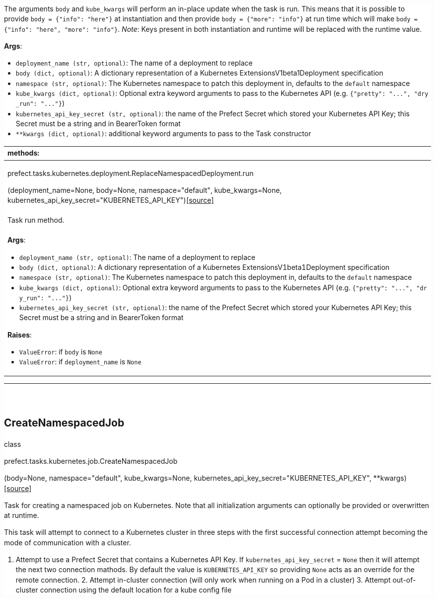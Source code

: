 The arguments `body` and `kube_kwargs` will perform an in-place update when the task is run. This means that it is possible to provide `body = {"info": "here"}` at instantiation and then provide `body = {"more": "info"}` at run time which will make `body = {"info": "here", "more": "info"}`. *Note*: Keys present in both instantiation and runtime will be replaced with the runtime value.

**Args**:     <ul class="args"><li class="args">`deployment_name (str, optional)`: The name of a deployment to replace     </li><li class="args">`body (dict, optional)`: A dictionary representation of a Kubernetes         ExtensionsV1beta1Deployment specification     </li><li class="args">`namespace (str, optional)`: The Kubernetes namespace to patch this deployment in,         defaults to the `default` namespace     </li><li class="args">`kube_kwargs (dict, optional)`: Optional extra keyword arguments to pass to the         Kubernetes API (e.g. `{"pretty": "...", "dry_run": "..."}`)     </li><li class="args">`kubernetes_api_key_secret (str, optional)`: the name of the Prefect Secret         which stored your Kubernetes API Key; this Secret must be a string and in         BearerToken format     </li><li class="args">`**kwargs (dict, optional)`: additional keyword arguments to pass to the Task         constructor</li></ul>

|methods: &nbsp;&nbsp;&nbsp;&nbsp;&nbsp;&nbsp;&nbsp;&nbsp;&nbsp;&nbsp;&nbsp;&nbsp;&nbsp;&nbsp;&nbsp;&nbsp;&nbsp;&nbsp;&nbsp;&nbsp;&nbsp;&nbsp;&nbsp;&nbsp;&nbsp;&nbsp;&nbsp;&nbsp;&nbsp;&nbsp;&nbsp;&nbsp;&nbsp;&nbsp;&nbsp;&nbsp;&nbsp;&nbsp;&nbsp;&nbsp;&nbsp;&nbsp;&nbsp;&nbsp;&nbsp;&nbsp;&nbsp;&nbsp;&nbsp;&nbsp;&nbsp;&nbsp;&nbsp;&nbsp;&nbsp;&nbsp;&nbsp;&nbsp;&nbsp;&nbsp;&nbsp;&nbsp;&nbsp;&nbsp;&nbsp;&nbsp;&nbsp;&nbsp;&nbsp;&nbsp;&nbsp;&nbsp;&nbsp;&nbsp;&nbsp;&nbsp;&nbsp;&nbsp;&nbsp;&nbsp;&nbsp;&nbsp;&nbsp;&nbsp;&nbsp;&nbsp;&nbsp;&nbsp;&nbsp;&nbsp;&nbsp;&nbsp;&nbsp;&nbsp;&nbsp;&nbsp;&nbsp;&nbsp;&nbsp;&nbsp;&nbsp;&nbsp;&nbsp;&nbsp;&nbsp;&nbsp;&nbsp;&nbsp;&nbsp;&nbsp;&nbsp;&nbsp;&nbsp;&nbsp;&nbsp;&nbsp;&nbsp;&nbsp;&nbsp;&nbsp;&nbsp;&nbsp;&nbsp;&nbsp;&nbsp;&nbsp;&nbsp;&nbsp;&nbsp;&nbsp;&nbsp;&nbsp;&nbsp;&nbsp;&nbsp;&nbsp;&nbsp;&nbsp;&nbsp;&nbsp;&nbsp;&nbsp;&nbsp;&nbsp;&nbsp;&nbsp;&nbsp;&nbsp;&nbsp;&nbsp;|
|:----|
 | <div class='method-sig' id='prefect-tasks-kubernetes-deployment-replacenamespaceddeployment-run'><p class="prefect-class">prefect.tasks.kubernetes.deployment.ReplaceNamespacedDeployment.run</p>(deployment_name=None, body=None, namespace="default", kube_kwargs=None, kubernetes_api_key_secret="KUBERNETES_API_KEY")<span class="source"><a href="https://github.com/PrefectHQ/prefect/blob/master/src/prefect/tasks/kubernetes/deployment.py#L594">[source]</a></span></div>
<p class="methods">Task run method.<br><br>**Args**:     <ul class="args"><li class="args">`deployment_name (str, optional)`: The name of a deployment to replace     </li><li class="args">`body (dict, optional)`: A dictionary representation of a Kubernetes         ExtensionsV1beta1Deployment specification     </li><li class="args">`namespace (str, optional)`: The Kubernetes namespace to patch this deployment in,         defaults to the `default` namespace     </li><li class="args">`kube_kwargs (dict, optional)`: Optional extra keyword arguments to pass to the         Kubernetes API (e.g. `{"pretty": "...", "dry_run": "..."}`)     </li><li class="args">`kubernetes_api_key_secret (str, optional)`: the name of the Prefect Secret         which stored your Kubernetes API Key; this Secret must be a string and in         BearerToken format</li></ul>**Raises**:     <ul class="args"><li class="args">`ValueError`: if `body` is `None`     </li><li class="args">`ValueError`: if `deployment_name` is `None`</li></ul></p>|

---
<br>

 ## CreateNamespacedJob
 <div class='class-sig' id='prefect-tasks-kubernetes-job-createnamespacedjob'><p class="prefect-sig">class </p><p class="prefect-class">prefect.tasks.kubernetes.job.CreateNamespacedJob</p>(body=None, namespace="default", kube_kwargs=None, kubernetes_api_key_secret="KUBERNETES_API_KEY", **kwargs)<span class="source"><a href="https://github.com/PrefectHQ/prefect/blob/master/src/prefect/tasks/kubernetes/job.py#L11">[source]</a></span></div>

Task for creating a namespaced job on Kubernetes. Note that all initialization arguments can optionally be provided or overwritten at runtime.

This task will attempt to connect to a Kubernetes cluster in three steps with the first successful connection attempt becoming the mode of communication with a cluster.

1. Attempt to use a Prefect Secret that contains a Kubernetes API Key. If `kubernetes_api_key_secret` = `None` then it will attempt the next two connection mathods. By default the value is `KUBERNETES_API_KEY` so providing `None` acts as an override for the remote connection. 2. Attempt in-cluster connection (will only work when running on a Pod in a cluster) 3. Attempt out-of-cluster connection using the default location for a kube config file
